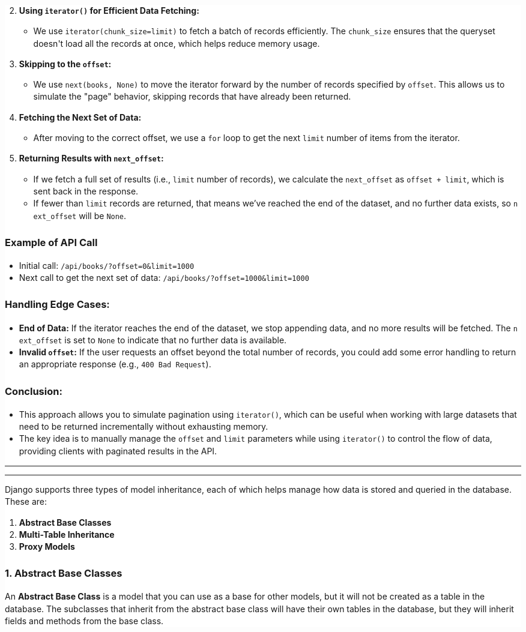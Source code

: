 2. **Using `iterator()` for Efficient Data Fetching:**
   - We use `iterator(chunk_size=limit)` to fetch a batch of records efficiently. The `chunk_size` ensures that the queryset doesn't load all the records at once, which helps reduce memory usage.

3. **Skipping to the `offset`:**
   - We use `next(books, None)` to move the iterator forward by the number of records specified by `offset`. This allows us to simulate the "page" behavior, skipping records that have already been returned.
   
4. **Fetching the Next Set of Data:**
   - After moving to the correct offset, we use a `for` loop to get the next `limit` number of items from the iterator.

5. **Returning Results with `next_offset`:**
   - If we fetch a full set of results (i.e., `limit` number of records), we calculate the `next_offset` as `offset + limit`, which is sent back in the response.
   - If fewer than `limit` records are returned, that means we’ve reached the end of the dataset, and no further data exists, so `next_offset` will be `None`.

### Example of API Call

- Initial call: `/api/books/?offset=0&limit=1000`
- Next call to get the next set of data: `/api/books/?offset=1000&limit=1000`

### Handling Edge Cases:

- **End of Data:** If the iterator reaches the end of the dataset, we stop appending data, and no more results will be fetched. The `next_offset` is set to `None` to indicate that no further data is available.
- **Invalid `offset`:** If the user requests an offset beyond the total number of records, you could add some error handling to return an appropriate response (e.g., `400 Bad Request`).

### Conclusion:

- This approach allows you to simulate pagination using `iterator()`, which can be useful when working with large datasets that need to be returned incrementally without exhausting memory.
- The key idea is to manually manage the `offset` and `limit` parameters while using `iterator()` to control the flow of data, providing clients with paginated results in the API.

---
---

Django supports three types of model inheritance, each of which helps manage how data is stored and queried in the database. These are:

1. **Abstract Base Classes**
2. **Multi-Table Inheritance**
3. **Proxy Models**

### 1. **Abstract Base Classes**

An **Abstract Base Class** is a model that you can use as a base for other models, but it will not be created as a table in the database. The subclasses that inherit from the abstract base class will have their own tables in the database, but they will inherit fields and methods from the base class.
